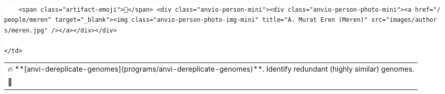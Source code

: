         <span class="artifact-emoji">🧠</span> <div class="anvio-person-mini"><div class="anvio-person-photo-mini"><a href="/people/meren" target="_blank"><img class="anvio-person-photo-img-mini" title="A. Murat Eren (Meren)" src="images/authors/meren.jpg" /></a></div></div>

    </td>
</tr>
</tbody>
</table>
</div>

<div style="width:100%;">
<table class="programs-table">
<tbody>
<tr style="border:none;">
    <td class="program-td">
        <span class="artifact-emoji">🔥</span> <span markdown="1">**[anvi-dereplicate-genomes](programs/anvi-dereplicate-genomes)**</span>. <span markdown="1">Identify redundant (highly similar) genomes</span>.
    </td>
</tr>
<tr>
    <td class="artifact-r-td">
    <span class="artifact-emoji">🧀</span>